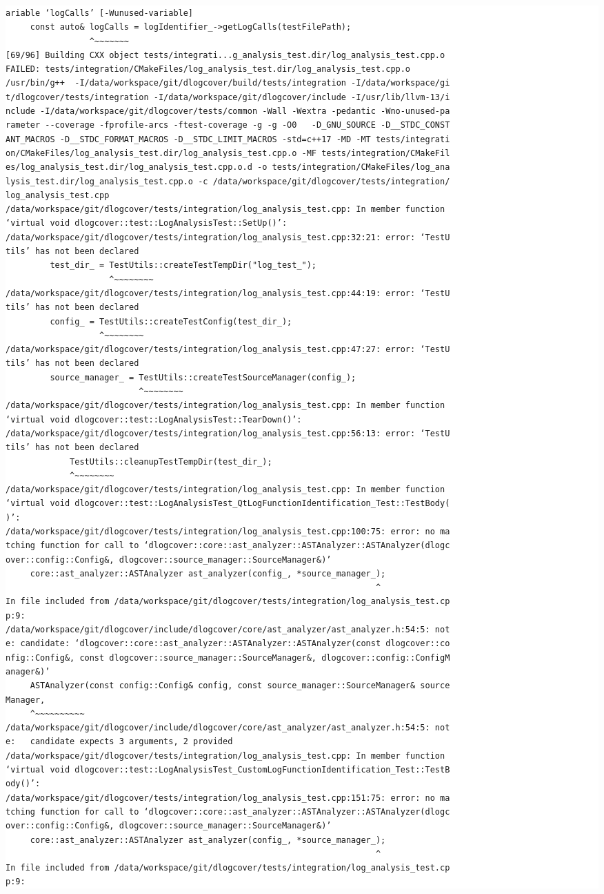 ```
ariable ‘logCalls’ [-Wunused-variable]
     const auto& logCalls = logIdentifier_->getLogCalls(testFilePath);
                 ^~~~~~~~
[69/96] Building CXX object tests/integrati...g_analysis_test.dir/log_analysis_test.cpp.o
FAILED: tests/integration/CMakeFiles/log_analysis_test.dir/log_analysis_test.cpp.o 
/usr/bin/g++  -I/data/workspace/git/dlogcover/build/tests/integration -I/data/workspace/gi
t/dlogcover/tests/integration -I/data/workspace/git/dlogcover/include -I/usr/lib/llvm-13/i
nclude -I/data/workspace/git/dlogcover/tests/common -Wall -Wextra -pedantic -Wno-unused-pa
rameter --coverage -fprofile-arcs -ftest-coverage -g -g -O0   -D_GNU_SOURCE -D__STDC_CONST
ANT_MACROS -D__STDC_FORMAT_MACROS -D__STDC_LIMIT_MACROS -std=c++17 -MD -MT tests/integrati
on/CMakeFiles/log_analysis_test.dir/log_analysis_test.cpp.o -MF tests/integration/CMakeFil
es/log_analysis_test.dir/log_analysis_test.cpp.o.d -o tests/integration/CMakeFiles/log_ana
lysis_test.dir/log_analysis_test.cpp.o -c /data/workspace/git/dlogcover/tests/integration/
log_analysis_test.cpp
/data/workspace/git/dlogcover/tests/integration/log_analysis_test.cpp: In member function 
‘virtual void dlogcover::test::LogAnalysisTest::SetUp()’:
/data/workspace/git/dlogcover/tests/integration/log_analysis_test.cpp:32:21: error: ‘TestU
tils’ has not been declared
         test_dir_ = TestUtils::createTestTempDir("log_test_");
                     ^~~~~~~~~
/data/workspace/git/dlogcover/tests/integration/log_analysis_test.cpp:44:19: error: ‘TestU
tils’ has not been declared
         config_ = TestUtils::createTestConfig(test_dir_);
                   ^~~~~~~~~
/data/workspace/git/dlogcover/tests/integration/log_analysis_test.cpp:47:27: error: ‘TestU
tils’ has not been declared
         source_manager_ = TestUtils::createTestSourceManager(config_);
                           ^~~~~~~~~
/data/workspace/git/dlogcover/tests/integration/log_analysis_test.cpp: In member function 
‘virtual void dlogcover::test::LogAnalysisTest::TearDown()’:
/data/workspace/git/dlogcover/tests/integration/log_analysis_test.cpp:56:13: error: ‘TestU
tils’ has not been declared
             TestUtils::cleanupTestTempDir(test_dir_);
             ^~~~~~~~~
/data/workspace/git/dlogcover/tests/integration/log_analysis_test.cpp: In member function 
‘virtual void dlogcover::test::LogAnalysisTest_QtLogFunctionIdentification_Test::TestBody(
)’:
/data/workspace/git/dlogcover/tests/integration/log_analysis_test.cpp:100:75: error: no ma
tching function for call to ‘dlogcover::core::ast_analyzer::ASTAnalyzer::ASTAnalyzer(dlogc
over::config::Config&, dlogcover::source_manager::SourceManager&)’
     core::ast_analyzer::ASTAnalyzer ast_analyzer(config_, *source_manager_);
                                                                           ^
In file included from /data/workspace/git/dlogcover/tests/integration/log_analysis_test.cp
p:9:
/data/workspace/git/dlogcover/include/dlogcover/core/ast_analyzer/ast_analyzer.h:54:5: not
e: candidate: ‘dlogcover::core::ast_analyzer::ASTAnalyzer::ASTAnalyzer(const dlogcover::co
nfig::Config&, const dlogcover::source_manager::SourceManager&, dlogcover::config::ConfigM
anager&)’
     ASTAnalyzer(const config::Config& config, const source_manager::SourceManager& source
Manager,
     ^~~~~~~~~~~
/data/workspace/git/dlogcover/include/dlogcover/core/ast_analyzer/ast_analyzer.h:54:5: not
e:   candidate expects 3 arguments, 2 provided
/data/workspace/git/dlogcover/tests/integration/log_analysis_test.cpp: In member function 
‘virtual void dlogcover::test::LogAnalysisTest_CustomLogFunctionIdentification_Test::TestB
ody()’:
/data/workspace/git/dlogcover/tests/integration/log_analysis_test.cpp:151:75: error: no ma
tching function for call to ‘dlogcover::core::ast_analyzer::ASTAnalyzer::ASTAnalyzer(dlogc
over::config::Config&, dlogcover::source_manager::SourceManager&)’
     core::ast_analyzer::ASTAnalyzer ast_analyzer(config_, *source_manager_);
                                                                           ^
In file included from /data/workspace/git/dlogcover/tests/integration/log_analysis_test.cp
p:9:
```